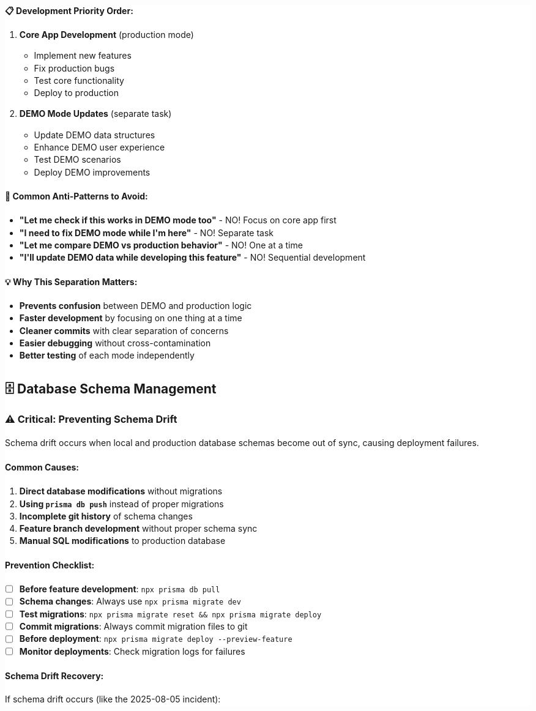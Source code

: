 #### 📋 Development Priority Order:
1. **Core App Development** (production mode)
   - Implement new features
   - Fix production bugs
   - Test core functionality
   - Deploy to production

2. **DEMO Mode Updates** (separate task)
   - Update DEMO data structures
   - Enhance DEMO user experience
   - Test DEMO scenarios
   - Deploy DEMO improvements

#### 🚫 Common Anti-Patterns to Avoid:
- **"Let me check if this works in DEMO mode too"** - NO! Focus on core app first
- **"I need to fix DEMO mode while I'm here"** - NO! Separate task
- **"Let me compare DEMO vs production behavior"** - NO! One at a time
- **"I'll update DEMO data while developing this feature"** - NO! Sequential development

#### 💡 Why This Separation Matters:
- **Prevents confusion** between DEMO and production logic
- **Faster development** by focusing on one thing at a time
- **Cleaner commits** with clear separation of concerns
- **Easier debugging** without cross-contamination
- **Better testing** of each mode independently

## 🗄️ Database Schema Management

### ⚠️ Critical: Preventing Schema Drift

Schema drift occurs when local and production database schemas become out of sync, causing deployment failures.

#### Common Causes:
1. **Direct database modifications** without migrations
2. **Using `prisma db push`** instead of proper migrations
3. **Incomplete git history** of schema changes
4. **Feature branch development** without proper schema sync
5. **Manual SQL modifications** to production database

#### Prevention Checklist:
- [ ] **Before feature development**: `npx prisma db pull`
- [ ] **Schema changes**: Always use `npx prisma migrate dev`
- [ ] **Test migrations**: `npx prisma migrate reset && npx prisma migrate deploy`
- [ ] **Commit migrations**: Always commit migration files to git
- [ ] **Before deployment**: `npx prisma migrate deploy --preview-feature`
- [ ] **Monitor deployments**: Check migration logs for failures

#### Schema Drift Recovery:
If schema drift occurs (like the 2025-08-05 incident):
